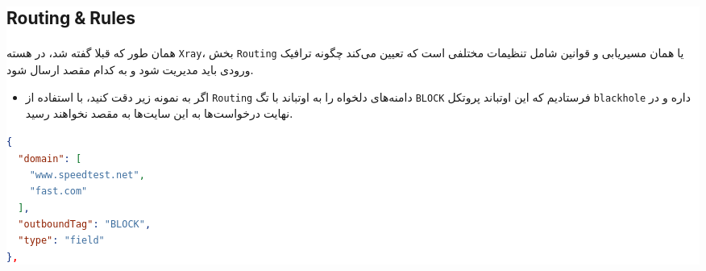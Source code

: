 ## Routing & Rules

همان طور که قبلا گفته شد، در هسته `Xray`، بخش `Routing` یا همان مسیریابی و قوانین شامل تنظیمات مختلفی است که تعیین می‌کند چگونه ترافیک ورودی باید مدیریت شود و به کدام مقصد ارسال شود. 

- اگر به نمونه زیر دقت کنید، با استفاده از `Routing` دامنه‌های دلخواه را به اوتباند با تگ `BLOCK` فرستادیم که این اوتباند پروتکل `blackhole` داره و در نهایت درخواست‌ها به این سایت‌ها به مقصد نخواهند رسید.

```json
{
  "domain": [
    "www.speedtest.net",
    "fast.com"
  ],
  "outboundTag": "BLOCK",
  "type": "field"
},
```
